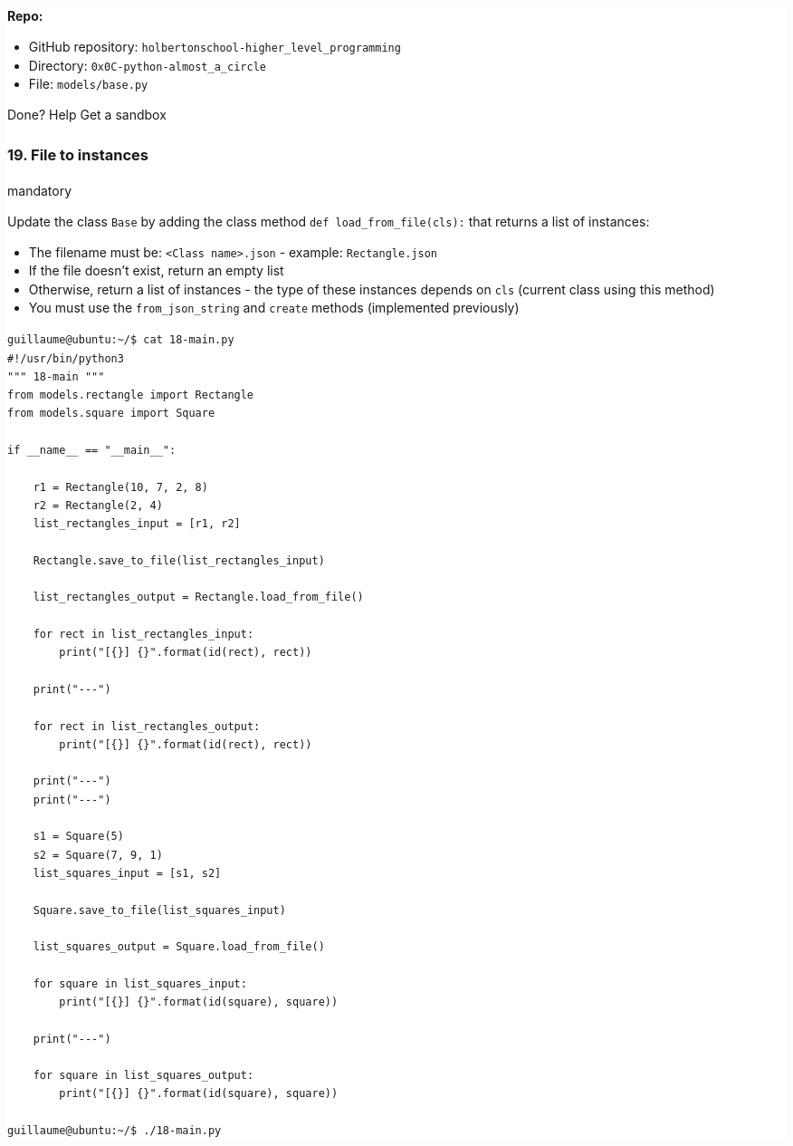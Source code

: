 **Repo:**

-   GitHub repository:  `holbertonschool-higher_level_programming`
-   Directory:  `0x0C-python-almost_a_circle`
-   File:  `models/base.py`

Done?  Help  Get a sandbox

### 19. File to instances

mandatory

Update the class  `Base`  by adding the class method  `def load_from_file(cls):`  that returns a list of instances:

-   The filename must be:  `<Class name>.json`  - example:  `Rectangle.json`
-   If the file doesn’t exist, return an empty list
-   Otherwise, return a list of instances - the type of these instances depends on  `cls`  (current class using this method)
-   You must use the  `from_json_string`  and  `create`  methods (implemented previously)

```
guillaume@ubuntu:~/$ cat 18-main.py
#!/usr/bin/python3
""" 18-main """
from models.rectangle import Rectangle
from models.square import Square

if __name__ == "__main__":

    r1 = Rectangle(10, 7, 2, 8)
    r2 = Rectangle(2, 4)
    list_rectangles_input = [r1, r2]

    Rectangle.save_to_file(list_rectangles_input)

    list_rectangles_output = Rectangle.load_from_file()

    for rect in list_rectangles_input:
        print("[{}] {}".format(id(rect), rect))

    print("---")

    for rect in list_rectangles_output:
        print("[{}] {}".format(id(rect), rect))

    print("---")
    print("---")

    s1 = Square(5)
    s2 = Square(7, 9, 1)
    list_squares_input = [s1, s2]

    Square.save_to_file(list_squares_input)

    list_squares_output = Square.load_from_file()

    for square in list_squares_input:
        print("[{}] {}".format(id(square), square))

    print("---")

    for square in list_squares_output:
        print("[{}] {}".format(id(square), square))

guillaume@ubuntu:~/$ ./18-main.py
```